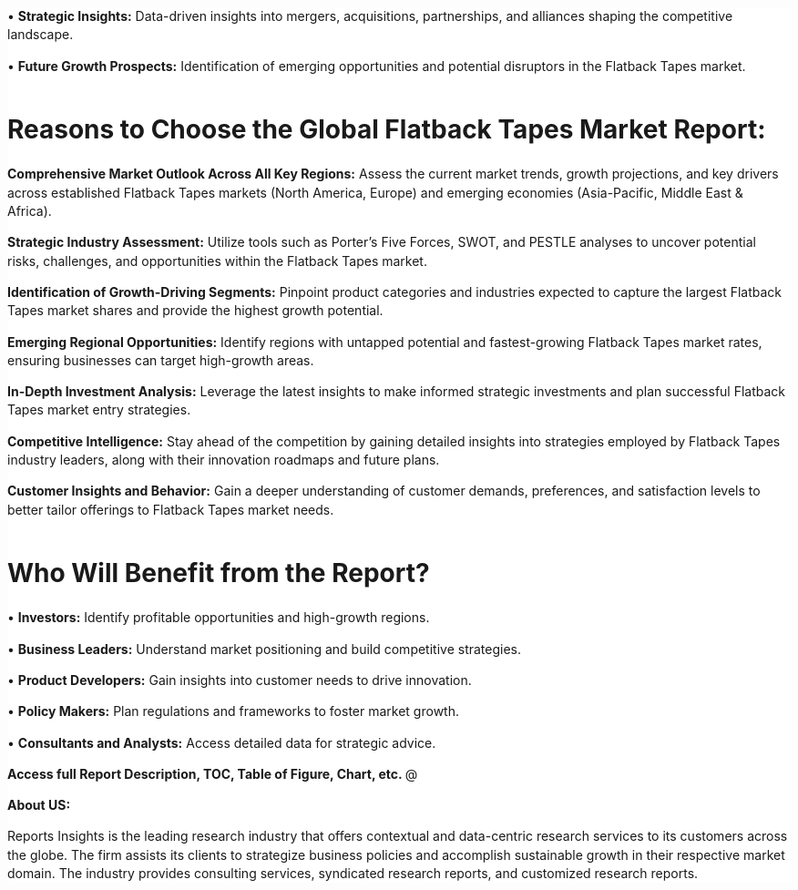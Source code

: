 • <strong>Strategic Insights:</strong> Data-driven insights into mergers, acquisitions, partnerships, and alliances shaping the competitive landscape.

• <strong>Future Growth Prospects:</strong> Identification of emerging opportunities and potential disruptors in the Flatback Tapes market.

# <strong>Reasons to Choose the Global Flatback Tapes Market Report:</strong>

<strong>Comprehensive Market Outlook Across All Key Regions:</strong>
Assess the current market trends, growth projections, and key drivers across established Flatback Tapes markets (North America, Europe) and emerging economies (Asia-Pacific, Middle East & Africa).

<strong>Strategic Industry Assessment:</strong>
Utilize tools such as Porter’s Five Forces, SWOT, and PESTLE analyses to uncover potential risks, challenges, and opportunities within the Flatback Tapes market.

<strong>Identification of Growth-Driving Segments:</strong>
Pinpoint product categories and industries expected to capture the largest Flatback Tapes market shares and provide the highest growth potential.

<strong>Emerging Regional Opportunities:</strong>
Identify regions with untapped potential and fastest-growing Flatback Tapes market rates, ensuring businesses can target high-growth areas.

<strong>In-Depth Investment Analysis:</strong>
Leverage the latest insights to make informed strategic investments and plan successful Flatback Tapes market entry strategies.

<strong>Competitive Intelligence:</strong>
Stay ahead of the competition by gaining detailed insights into strategies employed by Flatback Tapes industry leaders, along with their innovation roadmaps and future plans.

<strong>Customer Insights and Behavior:</strong>
Gain a deeper understanding of customer demands, preferences, and satisfaction levels to better tailor offerings to Flatback Tapes market needs.

# <strong>Who Will Benefit from the Report?</strong>

• <strong>Investors:</strong> Identify profitable opportunities and high-growth regions.

• <strong>Business Leaders:</strong> Understand market positioning and build competitive strategies.

• <strong>Product Developers:</strong> Gain insights into customer needs to drive innovation.

• <strong>Policy Makers:</strong> Plan regulations and frameworks to foster market growth.

• <strong>Consultants and Analysts:</strong> Access detailed data for strategic advice.
</ul>
<strong>Access full Report Description, TOC, Table of Figure, Chart, etc. </strong>@  <a href= style=color:#0000ff;></a></font>

<strong><strong>About US</strong>:</strong>

Reports Insights is the leading research industry that offers contextual and data-centric research services to its customers across the globe. The firm assists its clients to strategize business policies and accomplish sustainable growth in their respective market domain. The industry provides consulting services, syndicated research reports, and customized research reports.
